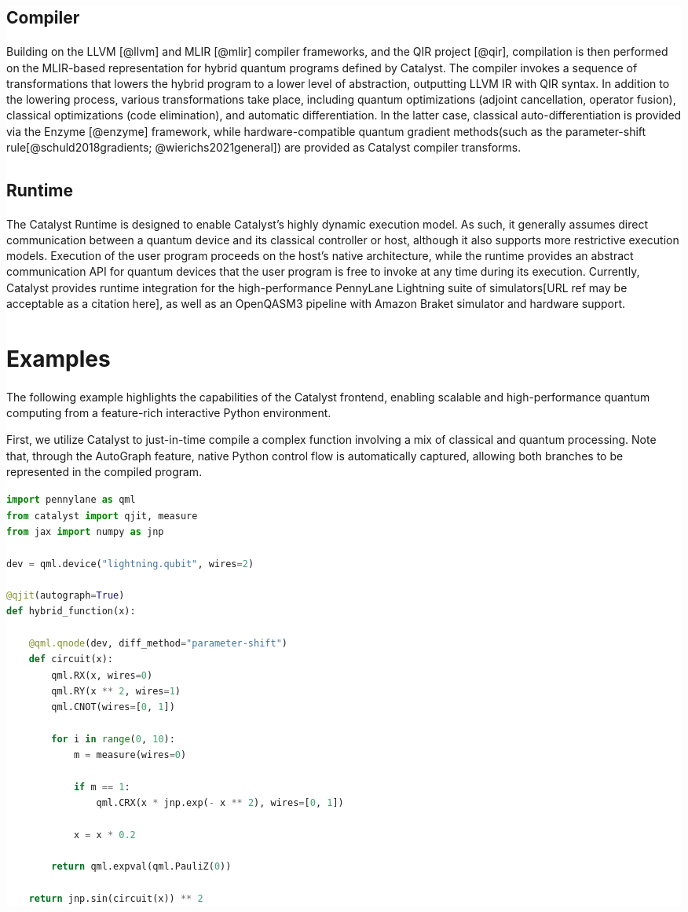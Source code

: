 ## Compiler

Building on the LLVM [@llvm] and MLIR [@mlir] compiler frameworks, and the QIR project
[@qir], compilation is then performed on the MLIR-based representation for hybrid quantum programs
defined by Catalyst. The compiler invokes a sequence of transformations that lowers the hybrid
program to a lower level of abstraction, outputting LLVM IR with QIR syntax. In addition to the
lowering process, various transformations take place, including quantum optimizations
(adjoint cancellation, operator fusion), classical optimizations (code elimination), and automatic
differentiation. In the latter case, classical auto-differentiation is provided via the Enzyme
[@enzyme] framework, while hardware-compatible quantum gradient methods(such as the parameter-shift
rule[@schuld2018gradients; @wierichs2021general]) are provided as Catalyst compiler transforms.

## Runtime

The Catalyst Runtime is designed to enable Catalyst’s highly dynamic execution model. As such, it
generally assumes direct communication between a quantum device and its classical controller or
host, although it also supports more restrictive execution models. Execution of the user program
proceeds on the host’s native architecture, while the runtime provides an abstract communication
API for quantum devices that the user program is free to invoke at any time during its execution.
Currently, Catalyst provides runtime integration for the high-performance PennyLane Lightning suite
of simulators[URL ref may be acceptable as a citation here], as well as an OpenQASM3 pipeline with
Amazon Braket simulator and hardware support.

# Examples

The following example highlights the capabilities of the Catalyst frontend, enabling scalable and
high-performance quantum computing from a feature-rich interactive Python environment.

First, we utilize Catalyst to just-in-time compile a complex function involving a mix of classical
and quantum processing. Note that, through the AutoGraph feature, native Python control flow is
automatically captured, allowing both branches to be represented in the compiled program.

```python
import pennylane as qml
from catalyst import qjit, measure
from jax import numpy as jnp

dev = qml.device("lightning.qubit", wires=2)

@qjit(autograph=True)
def hybrid_function(x):

	@qml.qnode(dev, diff_method="parameter-shift")
	def circuit(x):
    	qml.RX(x, wires=0)
    	qml.RY(x ** 2, wires=1)
    	qml.CNOT(wires=[0, 1])

    	for i in range(0, 10):
        	m = measure(wires=0)

        	if m == 1:
            	qml.CRX(x * jnp.exp(- x ** 2), wires=[0, 1])

        	x = x * 0.2

    	return qml.expval(qml.PauliZ(0))

	return jnp.sin(circuit(x)) ** 2
```
